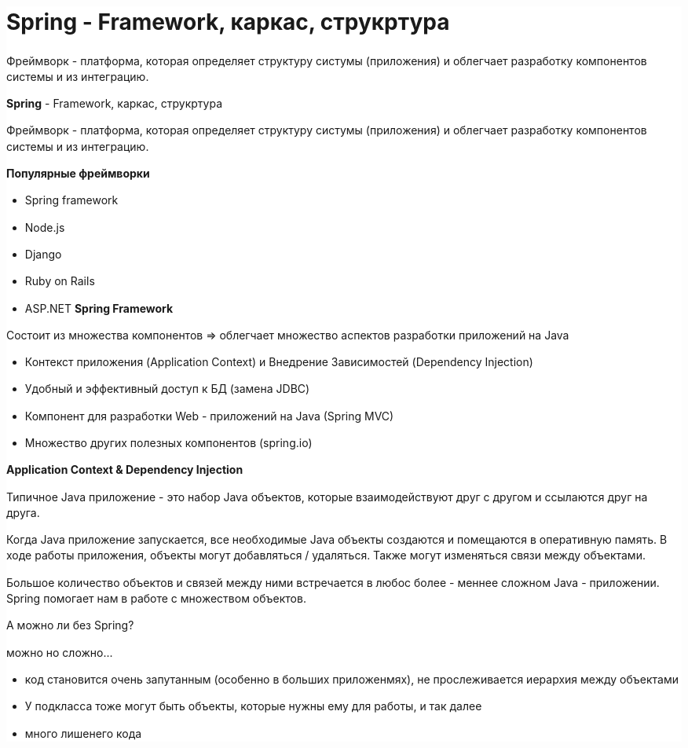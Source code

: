 # **Spring** - Framework, каркас, струкртура

Фреймворк - платформа, которая определяет структуру систумы (приложения) и облегчает разработку компонентов системы и из
интеграцию.

**Spring** - Framework, каркас, струкртура

Фреймворк - платформа, которая определяет структуру систумы (приложения) и облегчает разработку компонентов системы и из
интеграцию.

**Популярные фреймворки**

* Spring framework

* Node.js

* Django

* Ruby on Rails

* ASP.NET
  **Spring Framework**

Состоит из множества компонентов => облегчает множество аспектов разработки приложений на Java

* Контекст приложения (Application Context) и Внедрение Зависимостей (Dependency Injection)

* Удобный и эффективный доступ к БД (замена JDBC)

* Компонент для разработки Web - приложений на Java (Spring MVC)

* Множество других полезных компонентов (spring.io)

**Application Context & Dependency Injection**

Типичное Java приложение - это набор Java объектов, которые взаимодействуют друг с другом и ссылаются друг на друга.

Когда Java приложение запускается, все необходимые Java объекты создаются и помещаются в оперативную память. В ходе
работы приложения, объекты могут добавляться / удаляться. Также могут изменяться связи между объектами.

Большое количество объектов и связей между ними встречается в любос более - меннее сложном Java - приложении. Spring
помогает нам в работе с множеством объектов.

А можно ли без Spring?

можно но сложно...

* код становится очень запутанным (особенно в больших приложенмях), не прослеживается иерархия между объектами

* У подкласса тоже могут быть объекты, которые нужны ему для работы, и так далее

* много лишенего кода

